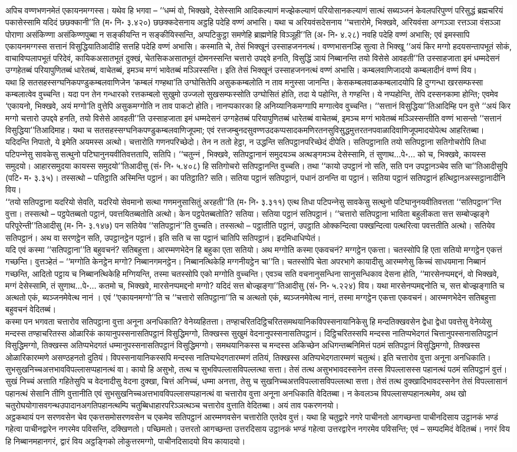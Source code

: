 अपिच वण्णभणनमेतं एकायनमग्गस्स। यथेव हि भगवा – ‘‘धम्मं वो, भिक्खवे, देसेस्सामि आदिकल्याणं मज्झेकल्याणं परियोसानकल्याणं सात्थं सब्यञ्‍जनं केवलपरिपुण्णं परिसुद्धं ब्रह्मचरियं पकासेस्सामि यदिदं छछक्‍कानी’’ति (म॰ नि॰ ३.४२०) छछक्‍कदेसनाय अट्ठहि पदेहि वण्णं अभासि। यथा च अरियवंसदेसनाय ‘‘चत्तारोमे, भिक्खवे, अरियवंसा अग्गञ्‍ञा रत्तञ्‍ञा वंसञ्‍ञा पोराणा असंकिण्णा असंकिण्णपुब्बा न सङ्कीयन्ति न सङ्कीयिस्सन्ति, अप्पटिकुट्ठा समणेहि ब्राह्मणेहि विञ्‍ञूही’’ति (अ॰ नि॰ ४.२८) नवहि पदेहि वण्णं अभासि; एवं इमस्सापि एकायनमग्गस्स सत्तानं विसुद्धियातिआदीहि सत्तहि पदेहि वण्णं अभासि। कस्माति चे, तेसं भिक्खूनं उस्साहजननत्थं। वण्णभासनञ्हि सुत्वा ते भिक्खू ‘‘अयं किर मग्गो हदयसन्तापभूतं सोकं, वाचाविप्पलापभूतं परिदेवं, कायिकअसातभूतं दुक्खं, चेतसिकअसातभूतं दोमनस्सन्ति चत्तारो उपद्दवे हनति, विसुद्धिं ञायं निब्बानन्ति तयो विसेसे आवहती’’ति उस्साहजाता इमं धम्मदेसनं उग्गहेतब्बं परियापुणितब्बं धारेतब्बं, वाचेतब्बं, इमञ्‍च मग्गं भावेतब्बं मञ्‍ञिस्सन्ति। इति तेसं भिक्खूनं उस्साहजननत्थं वण्णं अभासि। कम्बलवाणिजादयो कम्बलादीनं वण्णं विय।  
यथा हि सतसहस्सग्घनिकपण्डुकम्बलवाणिजेन ‘कम्बलं गण्हथा’ति उग्घोसितेपि असुककम्बलोति न ताव मनुस्सा जानन्ति। केसकम्बलवाळकम्बलादयोपि हि दुग्गन्धा खरसम्फस्सा कम्बलात्वेव वुच्‍चन्ति। यदा पन तेन गन्धारको रत्तकम्बलो सुखुमो उज्‍जलो सुखसम्फस्सोति उग्घोसितं होति, तदा ये पहोन्ति, ते गण्हन्ति। ये नप्पहोन्ति, तेपि दस्सनकामा होन्ति; एवमेव ‘एकायनो, भिक्खवे, अयं मग्गो’ति वुत्तेपि असुकमग्गोति न ताव पाकटो होति। नानप्पकारका हि अनिय्यानिकमग्गापि मग्गात्वेव वुच्‍चन्ति। ‘‘सत्तानं विसुद्धिया’’तिआदिम्हि पन वुत्ते ‘‘अयं किर मग्गो चत्तारो उपद्दवे हनति, तयो विसेसे आवहती’’ति उस्साहजाता इमं धम्मदेसनं उग्गहेतब्बं परियापुणितब्बं धारेतब्बं वाचेतब्बं, इमञ्‍च मग्गं भावेतब्बं मञ्‍ञिस्सन्तीति वण्णं भासन्तो ‘‘सत्तानं विसुद्धिया’’तिआदिमाह। यथा च सतसहस्सग्घनिकपण्डुकम्बलवाणिजूपमा; एवं रत्तजम्बुनदसुवण्णउदकप्पसादकमणिरतनसुविसुद्धमुत्तरतनपवाळादिवाणिजूपमादयोपेत्थ आहरितब्बा।  
यदिदन्ति निपातो, ये इमेति अयमस्स अत्थो। चत्तारोति गणनपरिच्छेदो। तेन न ततो हेट्ठा, न उद्धन्ति सतिपट्ठानपरिच्छेदं दीपेति। सतिपट्ठानाति तयो सतिपट्ठाना सतिगोचरोपि तिधा पटिपन्‍नेसु सावकेसु सत्थुनो पटिघानुनयवीतिवत्ततापि, सतिपि। ‘‘चतुन्‍नं , भिक्खवे, सतिपट्ठानानं समुदयञ्‍च अत्थङ्गमञ्‍च देसेस्सामि, तं सुणाथ…पे॰… को च, भिक्खवे, कायस्स समुदयो। आहारसमुदया कायस्स समुदयो’’तिआदीसु (सं॰ नि॰ ५.४०८) हि सतिगोचरो सतिपट्ठानन्ति वुच्‍चति। तथा ‘‘कायो उपट्ठानं नो सति, सति पन उपट्ठानञ्‍चेव सति चा’’तिआदीसुपि (पटि॰ म॰ ३.३५)। तस्सत्थो – पतिट्ठाति अस्मिन्ति पट्ठानं। का पतिट्ठाति? सति। सतिया पट्ठानं सतिपट्ठानं, पधानं ठानन्ति वा पट्ठानं। सतिया पट्ठानं सतिपट्ठानं हत्थिट्ठानअस्सट्ठानादीनि विय।  
‘‘तयो सतिपट्ठाना यदरियो सेवति, यदरियो सेवमानो सत्था गणमनुसासितुं अरहती’’ति (म॰ नि॰ ३.३११) एत्थ तिधा पटिपन्‍नेसु सावकेसु सत्थुनो पटिघानुनयवीतिवत्तता ‘‘सतिपट्ठान’’न्ति वुत्ता। तस्सत्थो – पट्ठपेतब्बतो पट्ठानं, पवत्तयितब्बतोति अत्थो। केन पट्ठपेतब्बतोति? सतिया। सतिया पट्ठानं सतिपट्ठानं। ‘‘चत्तारो सतिपट्ठाना भाविता बहुलीकता सत्त सम्बोज्झङ्गे परिपूरेन्ती’’तिआदीसु (म॰ नि॰ ३.१४७) पन सतियेव ‘‘सतिपट्ठानं’’ति वुच्‍चति। तस्सत्थो – पट्ठातीति पट्ठानं, उपट्ठाति ओक्‍कन्दित्वा पक्खन्दित्वा पत्थरित्वा पवत्ततीति अत्थो। सतियेव सतिपट्ठानं। अथ वा सरणट्ठेन सति, उपट्ठानट्ठेन पट्ठानं। इति सति च सा पट्ठानं चातिपि सतिपट्ठानं। इदमिधाधिप्पेतं।  
यदि एवं कस्मा ‘‘सतिपट्ठाना’’ति बहुवचनं? सतिबहुत्ता। आरम्मणभेदेन हि बहुका एता सतियो। अथ मग्गोति कस्मा एकवचनं? मग्गट्ठेन एकत्ता। चतस्सोपि हि एता सतियो मग्गट्ठेन एकत्तं गच्छन्ति। वुत्तञ्हेतं – ‘‘मग्गोति केनट्ठेन मग्गो? निब्बानगमनट्ठेन। निब्बानत्थिकेहि मग्गनीयट्ठेन चा’’ति। चतस्सोपि चेता अपरभागे कायादीसु आरम्मणेसु किच्‍चं साधयमाना निब्बानं गच्छन्ति, आदितो पट्ठाय च निब्बानत्थिकेहि मग्गियन्ति, तस्मा चतस्सोपि एको मग्गोति वुच्‍चन्ति। एवञ्‍च सति वचनानुसन्धिना सानुसन्धिकाव देसना होति, ‘‘मारसेनप्पमद्दनं, वो भिक्खवे, मग्गं देसेस्सामि, तं सुणाथ…पे॰… कतमो च, भिक्खवे, मारसेनप्पमद्दनो मग्गो? यदिदं सत्त बोज्झङ्गा’’तिआदीसु (सं॰ नि॰ ५.२२४) विय। यथा मारसेनप्पमद्दनोति च, सत्त बोज्झङ्गाति च अत्थतो एकं, ब्यञ्‍जनमेवेत्थ नानं । एवं ‘‘एकायनमग्गो’’ति च ‘‘चत्तारो सतिपट्ठाना’’ति च अत्थतो एकं, ब्यञ्‍जनमेवेत्थ नानं, तस्मा मग्गट्ठेन एकत्ता एकवचनं। आरम्मणभेदेन सतिबहुत्ता बहुवचनं वेदितब्बं।  
कस्मा पन भगवता चत्तारोव सतिपट्ठाना वुत्ता अनूना अनधिकाति? वेनेय्यहितत्ता। तण्हाचरितदिट्ठिचरितसमथयानिकविपस्सनायानिकेसु हि मन्दतिक्खवसेन द्वेधा द्वेधा पवत्तेसु वेनेय्येसु मन्दस्स तण्हाचरितस्स ओळारिकं कायानुपस्सनासतिपट्ठानं विसुद्धिमग्गो, तिक्खस्स सुखुमं वेदनानुपस्सनासतिपट्ठानं। दिट्ठिचरितस्सपि मन्दस्स नातिप्पभेदगतं चित्तानुपस्सनासतिपट्ठानं विसुद्धिमग्गो, तिक्खस्स अतिप्पभेदगतं धम्मानुपस्सनासतिपट्ठानं विसुद्धिमग्गो। समथयानिकस्स च मन्दस्स अकिच्छेन अधिगन्तब्बनिमित्तं पठमं सतिपट्ठानं विसुद्धिमग्गो, तिक्खस्स ओळारिकारम्मणे असण्ठहनतो दुतियं। विपस्सनायानिकस्सपि मन्दस्स नातिप्पभेदगतारम्मणं ततियं, तिक्खस्स अतिप्पभेदगतारम्मणं चतुत्थं। इति चत्तारोव वुत्ता अनूना अनधिकाति।  
सुभसुखनिच्‍चअत्तभावविपल्‍लासप्पहानत्थं वा। कायो हि असुभो, तत्थ च सुभविपल्‍लासविपल्‍लत्था सत्ता। तेसं तत्थ असुभभावदस्सनेन तस्स विपल्‍लासस्स पहानत्थं पठमं सतिपट्ठानं वुत्तं। सुखं निच्‍चं अत्ताति गहितेसुपि च वेदनादीसु वेदना दुक्खा, चित्तं अनिच्‍चं, धम्मा अनत्ता, तेसु च सुखनिच्‍चअत्तविपल्‍लासविपल्‍लत्था सत्ता। तेसं तत्थ दुक्खादिभावदस्सनेन तेसं विपल्‍लासानं पहानत्थं सेसानि तीणि वुत्तानीति एवं सुभसुखनिच्‍चअत्तभावविपल्‍लासप्पहानत्थं वा चत्तारोव वुत्ता अनूना अनधिकाति वेदितब्बा। न केवलञ्‍च विपल्‍लासप्पहानत्थमेव, अथ खो चतुरोघयोगासवगन्थउपादानअगतिपहानत्थम्पि चतुब्बिधाहारपरिञ्‍ञत्थञ्‍च चत्तारोव वुत्ताति वेदितब्बा। अयं ताव पकरणनयो।  
अट्ठकथायं पन सरणवसेन चेव एकत्तसमोसरणवसेन च एकमेव सतिपट्ठानं आरम्मणवसेन चत्तारोति एतदेव वुत्तं। यथा हि चतुद्वारे नगरे पाचीनतो आगच्छन्ता पाचीनदिसाय उट्ठानकं भण्डं गहेत्वा पाचीनद्वारेन नगरमेव पविसन्ति, दक्खिणतो। पच्छिमतो। उत्तरतो आगच्छन्ता उत्तरदिसाय उट्ठानकं भण्डं गहेत्वा उत्तरद्वारेन नगरमेव पविसन्ति; एवं – सम्पदमिदं वेदितब्बं। नगरं विय हि निब्बानमहानगरं, द्वारं विय अट्ठङ्गिको लोकुत्तरमग्गो, पाचीनदिसादयो विय कायादयो।  